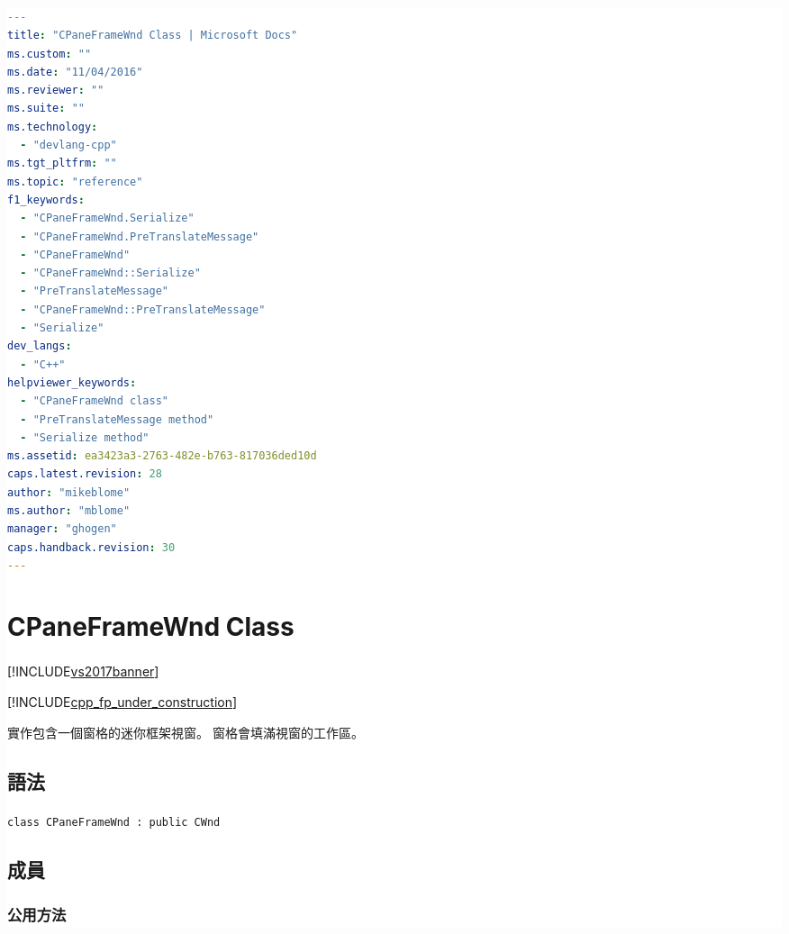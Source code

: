 ```yaml
---
title: "CPaneFrameWnd Class | Microsoft Docs"
ms.custom: ""
ms.date: "11/04/2016"
ms.reviewer: ""
ms.suite: ""
ms.technology: 
  - "devlang-cpp"
ms.tgt_pltfrm: ""
ms.topic: "reference"
f1_keywords: 
  - "CPaneFrameWnd.Serialize"
  - "CPaneFrameWnd.PreTranslateMessage"
  - "CPaneFrameWnd"
  - "CPaneFrameWnd::Serialize"
  - "PreTranslateMessage"
  - "CPaneFrameWnd::PreTranslateMessage"
  - "Serialize"
dev_langs: 
  - "C++"
helpviewer_keywords: 
  - "CPaneFrameWnd class"
  - "PreTranslateMessage method"
  - "Serialize method"
ms.assetid: ea3423a3-2763-482e-b763-817036ded10d
caps.latest.revision: 28
author: "mikeblome"
ms.author: "mblome"
manager: "ghogen"
caps.handback.revision: 30
---
```

# CPaneFrameWnd Class
[!INCLUDE[vs2017banner](../../assembler/inline/includes/vs2017banner.md)]

[!INCLUDE[cpp_fp_under_construction](../../mfc/reference/includes/cpp_fp_under_construction_md.md)]  
  
 實作包含一個窗格的迷你框架視窗。  窗格會填滿視窗的工作區。  
  
## 語法  
  
```  
class CPaneFrameWnd : public CWnd  
```  
  
## 成員  
  
### 公用方法  
  